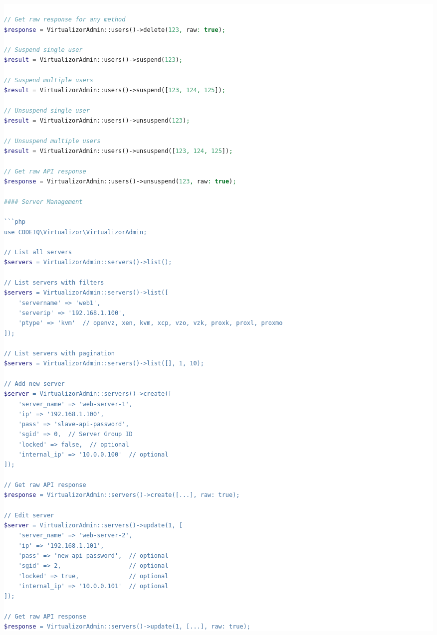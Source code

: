 ```php

// Get raw response for any method
$response = VirtualizorAdmin::users()->delete(123, raw: true);

// Suspend single user
$result = VirtualizorAdmin::users()->suspend(123);

// Suspend multiple users
$result = VirtualizorAdmin::users()->suspend([123, 124, 125]);

// Unsuspend single user
$result = VirtualizorAdmin::users()->unsuspend(123);

// Unsuspend multiple users
$result = VirtualizorAdmin::users()->unsuspend([123, 124, 125]);

// Get raw API response
$response = VirtualizorAdmin::users()->unsuspend(123, raw: true);

#### Server Management

```php
use CODEIQ\Virtualizor\VirtualizorAdmin;

// List all servers
$servers = VirtualizorAdmin::servers()->list();

// List servers with filters
$servers = VirtualizorAdmin::servers()->list([
    'servername' => 'web1',
    'serverip' => '192.168.1.100',
    'ptype' => 'kvm'  // openvz, xen, kvm, xcp, vzo, vzk, proxk, proxl, proxmo
]);

// List servers with pagination
$servers = VirtualizorAdmin::servers()->list([], 1, 10);

// Add new server
$server = VirtualizorAdmin::servers()->create([
    'server_name' => 'web-server-1',
    'ip' => '192.168.1.100',
    'pass' => 'slave-api-password',
    'sgid' => 0,  // Server Group ID
    'locked' => false,  // optional
    'internal_ip' => '10.0.0.100'  // optional
]);

// Get raw API response
$response = VirtualizorAdmin::servers()->create([...], raw: true);

// Edit server
$server = VirtualizorAdmin::servers()->update(1, [
    'server_name' => 'web-server-2',
    'ip' => '192.168.1.101',
    'pass' => 'new-api-password',  // optional
    'sgid' => 2,                   // optional
    'locked' => true,              // optional
    'internal_ip' => '10.0.0.101'  // optional
]);

// Get raw API response
$response = VirtualizorAdmin::servers()->update(1, [...], raw: true);

```